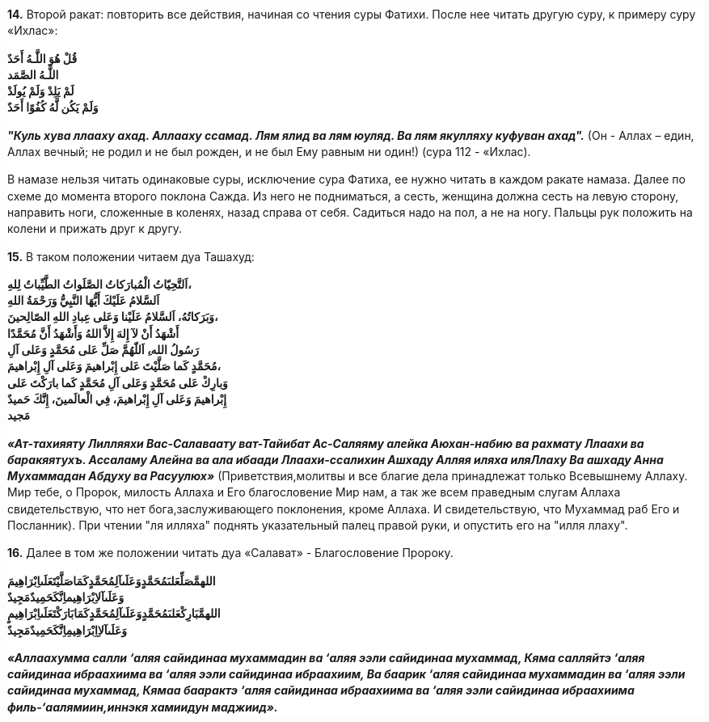 **14.**
Второй ракат: повторить все действия, начиная со чтения суры Фатихи.
После нее читать другую суру, к примеру суру «Ихлас»:

**قُلْ هُوَ اللَّـهُ أَحَدٌ  
اللَّـهُ الصَّمَد  
لَمْ يَلِدْ وَلَمْ يُولَدْ  
وَلَمْ يَكُن لَّهُ كُفُوًا أَحَدٌ**

***"Куль хува ллааху ахад. Аллааху ссамад. Лям ялид ва лям юуляд.
Ва лям якулляху куфуван ахад".*** (Он - Аллах – един, Аллах вечный;
не родил и не был рожден, и не был Ему равным ни один!) (сура 112 - «Ихлас).

В намазе нельзя читать одинаковые суры, исключение сура Фатиха, ее
нужно читать в каждом ракате намаза. Далее по схеме до момента
второго поклона Сажда. Из него не подниматься, а сесть, женщина
должна сесть на левую сторону, направить ноги, сложенные в коленях,
назад справа от себя. Садиться надо на пол, а не на ногу. Пальцы рук
положить на колени и прижать друг к другу.

**15.**
В таком положении читаем дуа Ташахуд:

**اَلتَّحِيّاتُ الْمُبارَكاتُ الصَّلَواتُ الطَّيِّباتُ لِلهِ،  
اَلسَّلامُ عَلَيْكَ أَيُّهَا النَّبِيُّ وَرَحْمَةُ اللهِ  
وَبَرَكاتُهُ، اَلسَّلامُ عَلَيْنا وَعَلى عِبادِ اللهِ الصّالِحينَ،  
أَشْهَدُ أَنْ لآ إِلهَ إِلاَّ اللهُ وَأَشْهَدُ أَنَّ مُحَمَّدًا  
رَسُولُ الله،ِ اَللّهُمَّ صَلِّ عَلى مُحَمَّدٍ وَعَلى آلِ  
مُحَمَّدٍ كَما صَلَّيْتَ عَلى إِبْراهيمَ وَعَلى آلِ إِبْراهيمَ،  
وَبارِكْ عَلى مُحَمَّدٍ وَعَلى آلِ مُحَمَّدٍ كَما بارَكْتَ عَلى  
إِبْراهيمَ وَعَلى آلِ إِبْراهيمَ، فِي الْعالَمينَ، إِنَّكَ حَميدٌ  
مَجيد**

***«Ат-тахияяту Лилляяхи Вас-Салаваату ват-Тайибат Ас-Саляяму
алейка Аюхан-набию ва рахмату Ллаахи ва баракяятухъ. Ассаламу
Алейна ва ала ибаади Ллаахи-ссалихин Ашхаду Алляя иляха иляЛлаху
Ва ашхаду Анна Мухаммадан Абдуху ва Расуулюх»***
(Приветствия,молитвы и все благие дела принадлежат только
Всевышнему Аллаху. Мир тебе, о Пророк, милость Аллаха и Его
благословение Мир нам, а так же всем праведным слугам Аллаха
свидетельствую, что нет бога,заслуживающего поклонения, кроме
Аллаха. И свидетельствую, что Мухаммад раб Его и Посланник). При
чтении "ля илляха" поднять указательный палец правой руки, и
опустить его на "илля ллаху".

**16.**
Далее в том же положении читать дуа «Салават» - Благословение Пророку.

**اللهمَّصَلِّعَلىَمُحَمَّدٍوَعَلَىآلِمُحَمَّدٍكَمَاصَلَّيْتَعَلَىاِبْرَاهِيمَ   
وَعَلَىآلاِبْرَاهِيماِنَّكَحَمِيدٌمَجِيدٌ  
اللهمَّبَارِكْعَلىَمُحَمَّدٍوَعَلَىآلِمُحَمَّدٍكَمَابَارَكْتَعَلَىاِبْرَاهِيمٍ  
وَعَلَىآلاِاِبْرَاهِيمِاِنَّكَحَمِيدٌمَجِيدٌ**

***«Аллаахумма салли ‘аляя сайидинаа мухаммадин ва ‘аляя ээли
сайидинаа мухаммад, Кяма салляйтэ ‘аляя сайидинаа ибраахиима ва
‘аляя ээли сайидинаа ибраахиим, Ва баарик ‘аляя сайидинаа
мухаммадин ва ‘аляя ээли сайидинаа мухаммад, Кямаа баарактэ
‘аляя сайидинаа ибраахиима ва ‘аляя ээли сайидинаа ибраахиима
филь-‘аалямиин,иннэкя хамиидун маджиид».***
